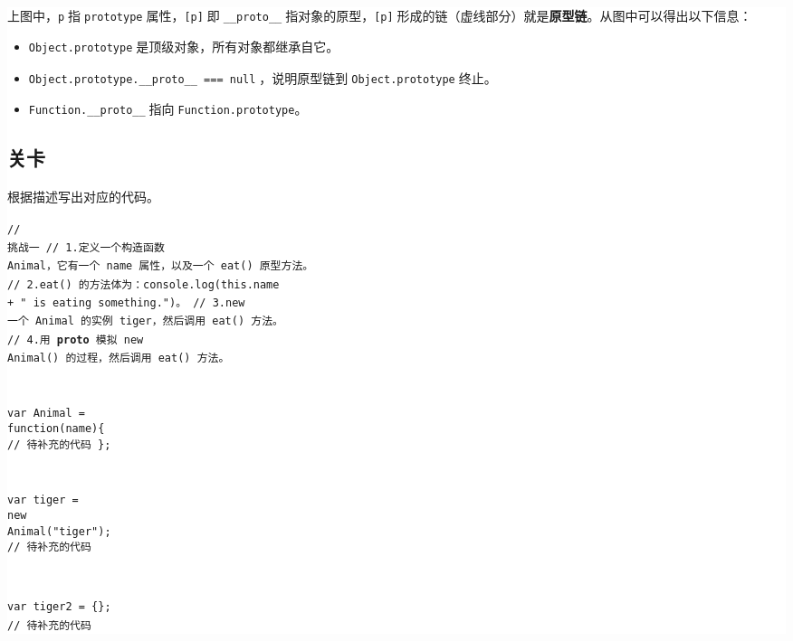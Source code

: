 <p>上图中，<code>p</code> 指 <code>prototype</code> 属性，<code>[p]</code> 即 <code>__proto__</code> 指对象的原型，<code>[p]</code> 形成的链（虚线部分）就是<strong>原型链</strong>。从图中可以得出以下信息：</p>
<ul>
<li><p><code>Object.prototype</code> 是顶级对象，所有对象都继承自它。</p></li>
<li><p><code>Object.prototype.__proto__ === null</code> ，说明原型链到 <code>Object.prototype</code> 终止。</p></li>
<li><p><code>Function.__proto__</code> 指向 <code>Function.prototype</code>。</p></li>
</ul>
<h2 id="articleHeader14">关卡</h2>
<p>根据描述写出对应的代码。</p>
<div class="widget-codetool" style="display:none;">
      <div class="widget-codetool--inner">
      <span class="selectCode code-tool" data-toggle="tooltip" data-placement="top" title="" data-original-title="全选"></span>
      <span type="button" class="copyCode code-tool" data-toggle="tooltip" data-placement="top" data-clipboard-text="// 挑战一
// 1.定义一个构造函数 Animal，它有一个 name 属性，以及一个 eat() 原型方法。
// 2.eat() 的方法体为：console.log(this.name + &quot; is eating something.&quot;)。
// 3.new 一个 Animal 的实例 tiger，然后调用 eat() 方法。
// 4.用 __proto__ 模拟 new Animal() 的过程，然后调用 eat() 方法。

var Animal = function(name){
    // 待补充的代码
};

var tiger = new Animal(&quot;tiger&quot;);
// 待补充的代码

var tiger2 = {};
// 待补充的代码" title="" data-original-title="复制"></span>
      <span type="button" class="saveToNote code-tool" data-toggle="tooltip" data-placement="top" title="" data-original-title="放进笔记"></span>
      </div>
      </div><pre class="javascript hljs"><code class="javascript"><span class="hljs-comment">// 挑战一</span>
<span class="hljs-comment">// 1.定义一个构造函数 Animal，它有一个 name 属性，以及一个 eat() 原型方法。</span>
<span class="hljs-comment">// 2.eat() 的方法体为：console.log(this.name + " is eating something.")。</span>
<span class="hljs-comment">// 3.new 一个 Animal 的实例 tiger，然后调用 eat() 方法。</span>
<span class="hljs-comment">// 4.用 __proto__ 模拟 new Animal() 的过程，然后调用 eat() 方法。</span>

<span class="hljs-keyword">var</span> Animal = <span class="hljs-function"><span class="hljs-keyword">function</span>(<span class="hljs-params">name</span>)</span>{
    <span class="hljs-comment">// 待补充的代码</span>
};

<span class="hljs-keyword">var</span> tiger = <span class="hljs-keyword">new</span> Animal(<span class="hljs-string">"tiger"</span>);
<span class="hljs-comment">// 待补充的代码</span>

<span class="hljs-keyword">var</span> tiger2 = {};
<span class="hljs-comment">// 待补充的代码</span></code></pre>
<div class="widget-codetool" style="display:none;">
      <div class="widget-codetool--inner">
      <span class="selectCode code-tool" data-toggle="tooltip" data-placement="top" title="" data-original-title="全选"></span>
      <span type="button" class="copyCode code-tool" data-toggle="tooltip" data-placement="top" data-clipboard-text="// 挑战二
// 1.定义一个构造函数 Bird，它继承自 Animal，它有一个 name 属性，以及一个 fly() 原型方法。
// 2.fly() 的方法体为：console.log(this.name + &quot; want to fly higher.&quot;);。
// 3.new 一个 Bird 的实例 pigeon，然后调用 eat() 和 fly() 方法。
// 4.用 __proto__ 模拟 new Bird() 的过程，然后用代码解释 pigeon2 为何能调用 eat() 方法。
